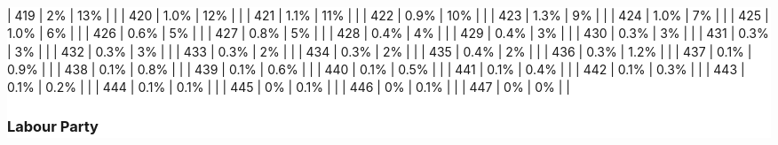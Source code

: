 | 419 | 2% | 13% |  |
| 420 | 1.0% | 12% |  |
| 421 | 1.1% | 11% |  |
| 422 | 0.9% | 10% |  |
| 423 | 1.3% | 9% |  |
| 424 | 1.0% | 7% |  |
| 425 | 1.0% | 6% |  |
| 426 | 0.6% | 5% |  |
| 427 | 0.8% | 5% |  |
| 428 | 0.4% | 4% |  |
| 429 | 0.4% | 3% |  |
| 430 | 0.3% | 3% |  |
| 431 | 0.3% | 3% |  |
| 432 | 0.3% | 3% |  |
| 433 | 0.3% | 2% |  |
| 434 | 0.3% | 2% |  |
| 435 | 0.4% | 2% |  |
| 436 | 0.3% | 1.2% |  |
| 437 | 0.1% | 0.9% |  |
| 438 | 0.1% | 0.8% |  |
| 439 | 0.1% | 0.6% |  |
| 440 | 0.1% | 0.5% |  |
| 441 | 0.1% | 0.4% |  |
| 442 | 0.1% | 0.3% |  |
| 443 | 0.1% | 0.2% |  |
| 444 | 0.1% | 0.1% |  |
| 445 | 0% | 0.1% |  |
| 446 | 0% | 0.1% |  |
| 447 | 0% | 0% |  |

### Labour Party
